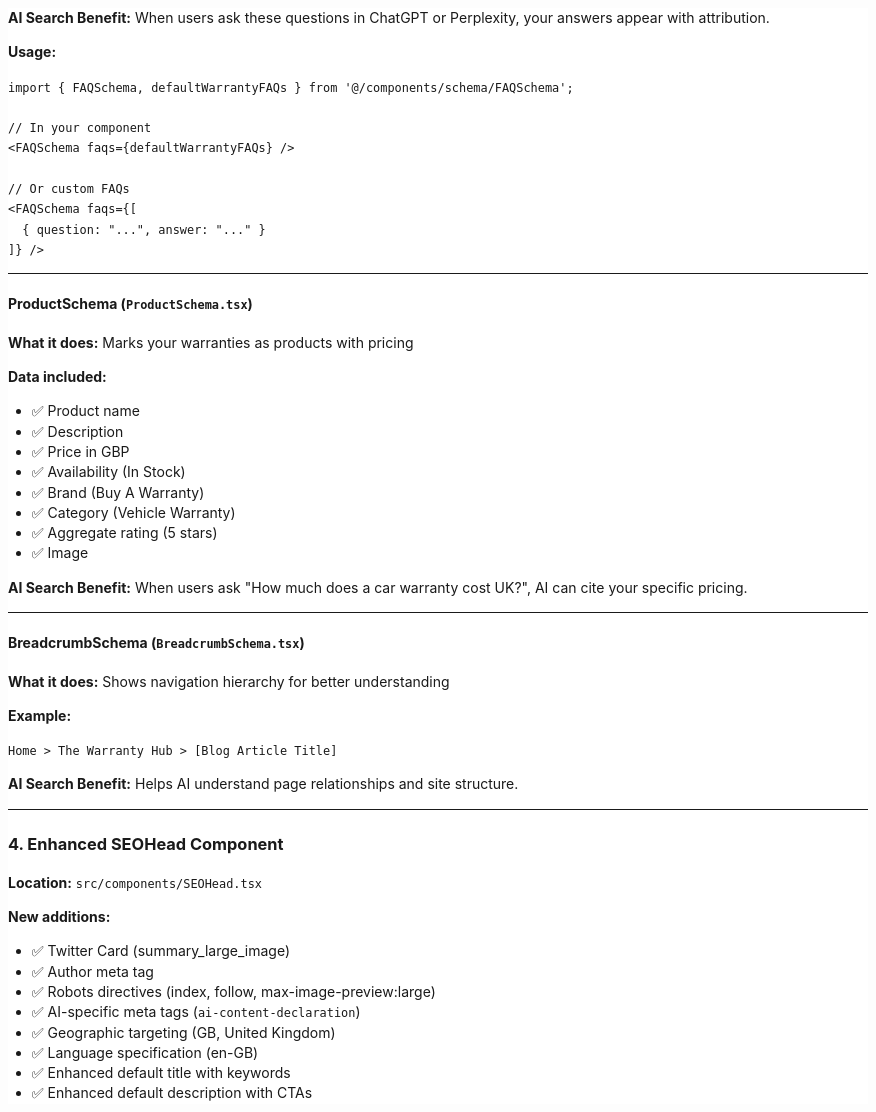 **AI Search Benefit:** When users ask these questions in ChatGPT or Perplexity, your answers appear with attribution.

**Usage:**
```tsx
import { FAQSchema, defaultWarrantyFAQs } from '@/components/schema/FAQSchema';

// In your component
<FAQSchema faqs={defaultWarrantyFAQs} />

// Or custom FAQs
<FAQSchema faqs={[
  { question: "...", answer: "..." }
]} />
```

---

#### **ProductSchema** (`ProductSchema.tsx`)
**What it does:** Marks your warranties as products with pricing

**Data included:**
- ✅ Product name
- ✅ Description
- ✅ Price in GBP
- ✅ Availability (In Stock)
- ✅ Brand (Buy A Warranty)
- ✅ Category (Vehicle Warranty)
- ✅ Aggregate rating (5 stars)
- ✅ Image

**AI Search Benefit:** When users ask "How much does a car warranty cost UK?", AI can cite your specific pricing.

---

#### **BreadcrumbSchema** (`BreadcrumbSchema.tsx`)
**What it does:** Shows navigation hierarchy for better understanding

**Example:**
```
Home > The Warranty Hub > [Blog Article Title]
```

**AI Search Benefit:** Helps AI understand page relationships and site structure.

---

### 4. **Enhanced SEOHead Component**
**Location:** `src/components/SEOHead.tsx`

**New additions:**
- ✅ Twitter Card (summary_large_image)
- ✅ Author meta tag
- ✅ Robots directives (index, follow, max-image-preview:large)
- ✅ AI-specific meta tags (`ai-content-declaration`)
- ✅ Geographic targeting (GB, United Kingdom)
- ✅ Language specification (en-GB)
- ✅ Enhanced default title with keywords
- ✅ Enhanced default description with CTAs
